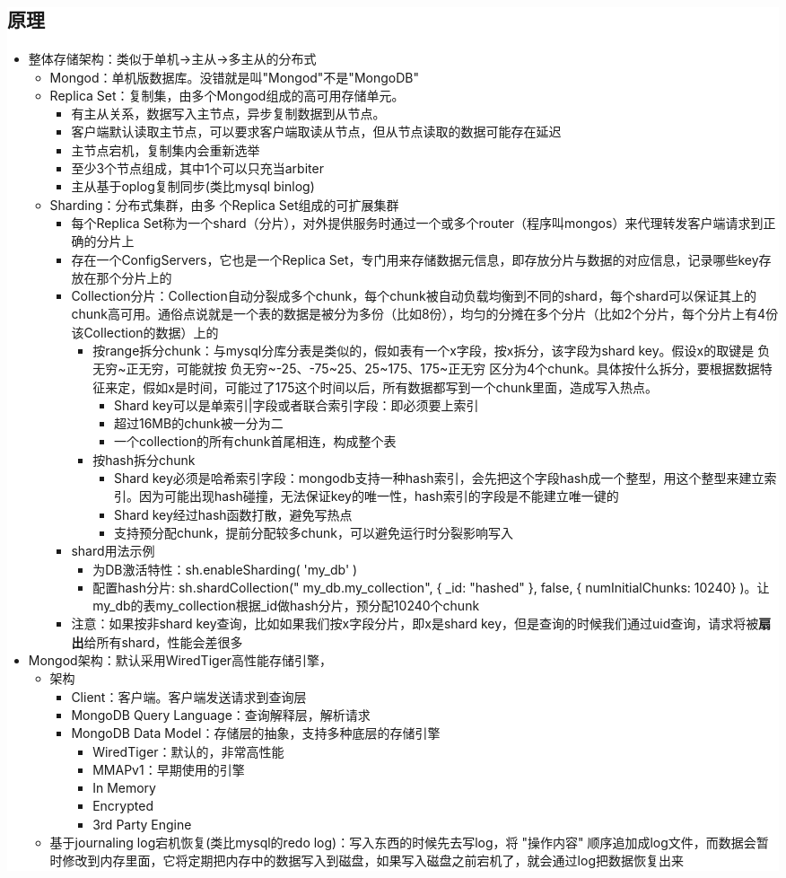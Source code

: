 

## 原理

- 整体存储架构：类似于单机->主从->多主从的分布式
  - Mongod：单机版数据库。没错就是叫"Mongod"不是"MongoDB"
  - Replica Set：复制集，由多个Mongod组成的高可用存储单元。
    - 有主从关系，数据写入主节点，异步复制数据到从节点。
    - 客户端默认读取主节点，可以要求客户端取读从节点，但从节点读取的数据可能存在延迟
    - 主节点宕机，复制集内会重新选举
    - 至少3个节点组成，其中1个可以只充当arbiter
    - 主从基于oplog复制同步(类比mysql binlog)
  - Sharding：分布式集群，由多 个Replica Set组成的可扩展集群
    - 每个Replica Set称为一个shard（分片），对外提供服务时通过一个或多个router（程序叫mongos）来代理转发客户端请求到正确的分片上
    - 存在一个ConfigServers，它也是一个Replica Set，专门用来存储数据元信息，即存放分片与数据的对应信息，记录哪些key存放在那个分片上的
    - Collection分片：Collection自动分裂成多个chunk，每个chunk被自动负载均衡到不同的shard，每个shard可以保证其上的chunk高可用。通俗点说就是一个表的数据是被分为多份（比如8份），均匀的分摊在多个分片（比如2个分片，每个分片上有4份该Collection的数据）上的
      - 按range拆分chunk：与mysql分库分表是类似的，假如表有一个x字段，按x拆分，该字段为shard key。假设x的取键是 负无穷~正无穷，可能就按 负无穷~-25、-75~25、25~175、175~正无穷 区分为4个chunk。具体按什么拆分，要根据数据特征来定，假如x是时间，可能过了175这个时间以后，所有数据都写到一个chunk里面，造成写入热点。
        - Shard key可以是单索引|字段或者联合索引字段：即必须要上索引
        - 超过16MB的chunk被一分为二
        - 一个collection的所有chunk首尾相连，构成整个表
      - 按hash拆分chunk
        - Shard key必须是哈希索引字段：mongodb支持一种hash索引，会先把这个字段hash成一个整型，用这个整型来建立索引。因为可能出现hash碰撞，无法保证key的唯一性，hash索引的字段是不能建立唯一键的
        - Shard key经过hash函数打散，避免写热点
        - 支持预分配chunk，提前分配较多chunk，可以避免运行时分裂影响写入
    - shard用法示例
      - 为DB激活特性：sh.enableSharding( 'my_db' ) 
      - 配置hash分片: sh.shardCollection(" my_db.my_collection", { _id: "hashed" }, false, { numInitialChunks: 10240} )。让my_db的表my_collection根据\_id做hash分片，预分配10240个chunk
    - 注意：如果按非shard key查询，比如如果我们按x字段分片，即x是shard key，但是查询的时候我们通过uid查询，请求将被**扇出**给所有shard，性能会差很多
- Mongod架构：默认采用WiredTiger高性能存储引擎，
  - 架构
    - Client：客户端。客户端发送请求到查询层
    - MongoDB Query Language：查询解释层，解析请求
    - MongoDB Data Model：存储层的抽象，支持多种底层的存储引擎
      - WiredTiger：默认的，非常高性能
      - MMAPv1：早期使用的引擎
      - In Memory
      - Encrypted
      - 3rd Party Engine
  - 基于journaling log宕机恢复(类比mysql的redo log)：写入东西的时候先去写log，将 "操作内容" 顺序追加成log文件，而数据会暂时修改到内存里面，它将定期把内存中的数据写入到磁盘，如果写入磁盘之前宕机了，就会通过log把数据恢复出来









